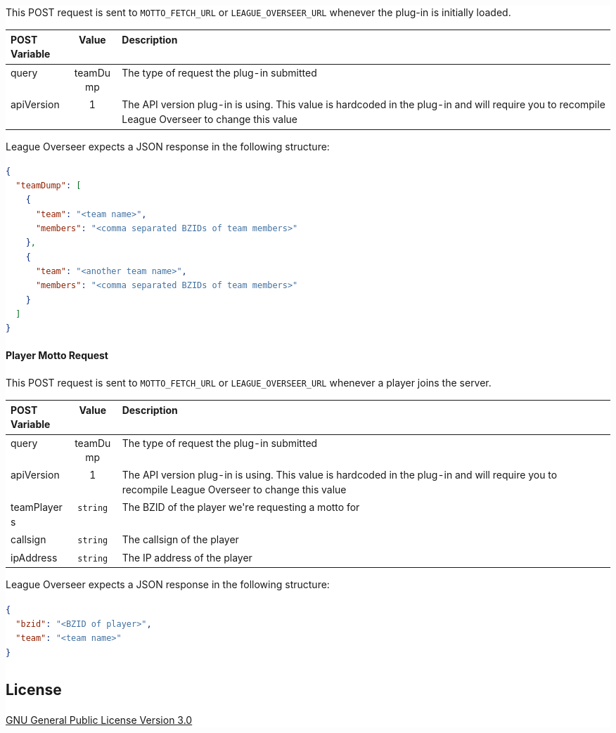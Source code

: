 This POST request is sent to `MOTTO_FETCH_URL` or `LEAGUE_OVERSEER_URL` whenever the plug-in is initially loaded.

| POST Variable | Value | Description |
| :------------ | :---: | :---------- |
| query | teamDump | The type of request the plug-in submitted |
| apiVersion | 1 | The API version plug-in is using. This value is hardcoded in the plug-in and will require you to recompile League Overseer to change this value |

League Overseer expects a JSON response in the following structure:

```json
{
  "teamDump": [
    {
      "team": "<team name>",
      "members": "<comma separated BZIDs of team members>"
    },
    {
      "team": "<another team name>",
      "members": "<comma separated BZIDs of team members>"
    }
  ]
}
```

#### Player Motto Request

This POST request is sent to `MOTTO_FETCH_URL` or `LEAGUE_OVERSEER_URL` whenever a player joins the server.

| POST Variable | Value | Description |
| :------------ | :---: | :---------- |
| query | teamDump | The type of request the plug-in submitted |
| apiVersion | 1 | The API version plug-in is using. This value is hardcoded in the plug-in and will require you to recompile League Overseer to change this value |
| teamPlayers | `string` | The BZID of the player we're requesting a motto for |
| callsign | `string` | The callsign of the player |
| ipAddress | `string` | The IP address of the player |

League Overseer expects a JSON response in the following structure:

```json
{
  "bzid": "<BZID of player>",
  "team": "<team name>"
}
```

## License

[GNU General Public License Version 3.0](https://github.com/allejo/leagueOverSeer/blob/master/LICENSE.markdown)
